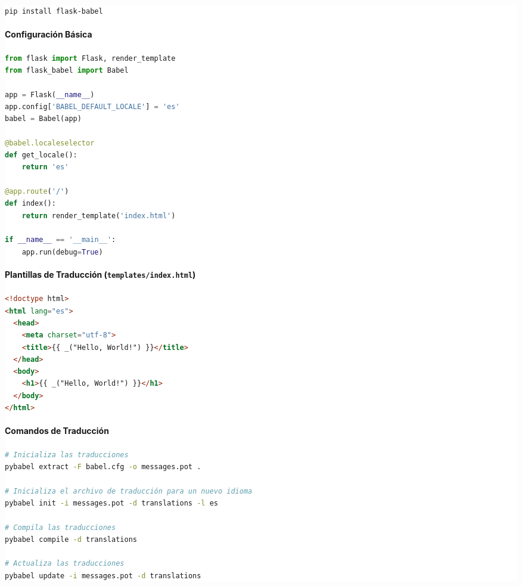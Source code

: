 ```bash
pip install flask-babel
```

#### Configuración Básica

```python
from flask import Flask, render_template
from flask_babel import Babel

app = Flask(__name__)
app.config['BABEL_DEFAULT_LOCALE'] = 'es'
babel = Babel(app)

@babel.localeselector
def get_locale():
    return 'es'

@app.route('/')
def index():
    return render_template('index.html')

if __name__ == '__main__':
    app.run(debug=True)
```

#### Plantillas de Traducción (`templates/index.html`)

```html
<!doctype html>
<html lang="es">
  <head>
    <meta charset="utf-8">
    <title>{{ _("Hello, World!") }}</title>
  </head>
  <body>
    <h1>{{ _("Hello, World!") }}</h1>
  </body>
</html>
```

#### Comandos de Traducción

```bash
# Inicializa las traducciones
pybabel extract -F babel.cfg -o messages.pot .

# Inicializa el archivo de traducción para un nuevo idioma
pybabel init -i messages.pot -d translations -l es

# Compila las traducciones
pybabel compile -d translations

# Actualiza las traducciones
pybabel update -i messages.pot -d translations
```
